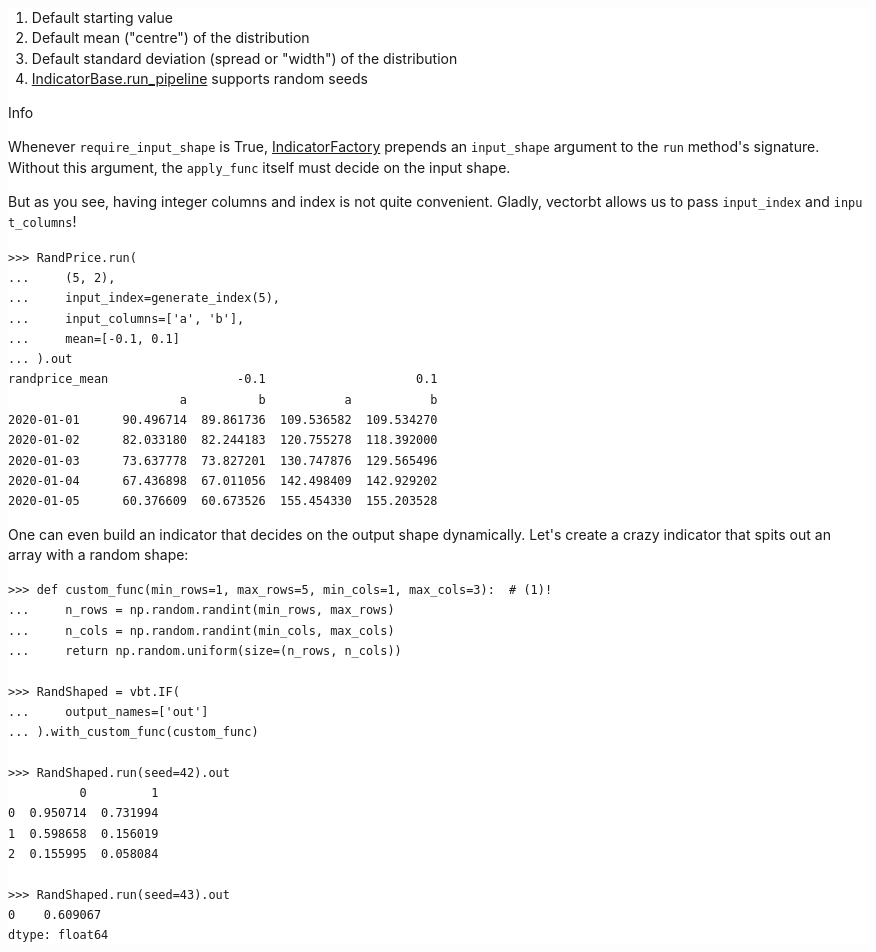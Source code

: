 
  1. Default starting value
  2. Default mean ("centre") of the distribution
  3. Default standard deviation (spread or "width") of the distribution
  4. [IndicatorBase.run_pipeline](https://vectorbt.pro/pvt_7a467f6b/api/indicators/factory/#vectorbtpro.indicators.factory.IndicatorBase.run_pipeline) supports random seeds



Info

Whenever `require_input_shape` is True, [IndicatorFactory](https://vectorbt.pro/pvt_7a467f6b/api/indicators/factory/#vectorbtpro.indicators.factory.IndicatorFactory) prepends an `input_shape` argument to the `run` method's signature. Without this argument, the `apply_func` itself must decide on the input shape.

But as you see, having integer columns and index is not quite convenient. Gladly, vectorbt allows us to pass `input_index` and `input_columns`!
    
    
    >>> RandPrice.run(
    ...     (5, 2),
    ...     input_index=generate_index(5), 
    ...     input_columns=['a', 'b'],
    ...     mean=[-0.1, 0.1]
    ... ).out
    randprice_mean                  -0.1                     0.1
                            a          b           a           b
    2020-01-01      90.496714  89.861736  109.536582  109.534270
    2020-01-02      82.033180  82.244183  120.755278  118.392000
    2020-01-03      73.637778  73.827201  130.747876  129.565496
    2020-01-04      67.436898  67.011056  142.498409  142.929202
    2020-01-05      60.376609  60.673526  155.454330  155.203528
    

One can even build an indicator that decides on the output shape dynamically. Let's create a crazy indicator that spits out an array with a random shape:
    
    
    >>> def custom_func(min_rows=1, max_rows=5, min_cols=1, max_cols=3):  # (1)!
    ...     n_rows = np.random.randint(min_rows, max_rows)
    ...     n_cols = np.random.randint(min_cols, max_cols)
    ...     return np.random.uniform(size=(n_rows, n_cols))
    
    >>> RandShaped = vbt.IF(
    ...     output_names=['out']
    ... ).with_custom_func(custom_func)
    
    >>> RandShaped.run(seed=42).out
              0         1
    0  0.950714  0.731994
    1  0.598658  0.156019
    2  0.155995  0.058084
    
    >>> RandShaped.run(seed=43).out
    0    0.609067
    dtype: float64
    